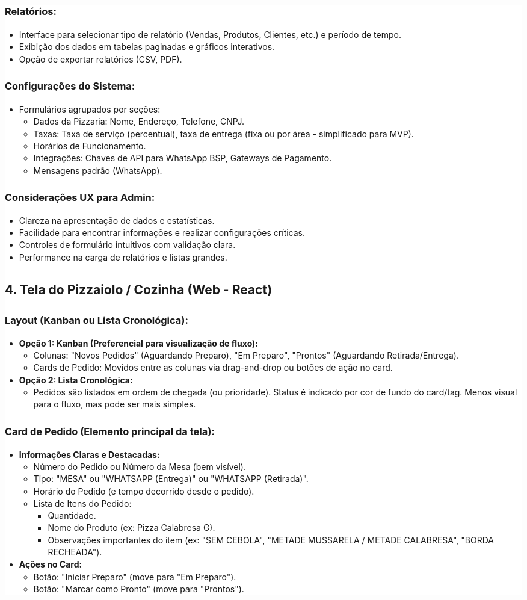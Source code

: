 ### Relatórios:

*   Interface para selecionar tipo de relatório (Vendas, Produtos, Clientes, etc.) e período de tempo.
*   Exibição dos dados em tabelas paginadas e gráficos interativos.
*   Opção de exportar relatórios (CSV, PDF).

### Configurações do Sistema:

*   Formulários agrupados por seções:
    *   Dados da Pizzaria: Nome, Endereço, Telefone, CNPJ.
    *   Taxas: Taxa de serviço (percentual), taxa de entrega (fixa ou por área - simplificado para MVP).
    *   Horários de Funcionamento.
    *   Integrações: Chaves de API para WhatsApp BSP, Gateways de Pagamento.
    *   Mensagens padrão (WhatsApp).

### Considerações UX para Admin:

*   Clareza na apresentação de dados e estatísticas.
*   Facilidade para encontrar informações e realizar configurações críticas.
*   Controles de formulário intuitivos com validação clara.
*   Performance na carga de relatórios e listas grandes.

## 4. Tela do Pizzaiolo / Cozinha (Web - React)

### Layout (Kanban ou Lista Cronológica):

*   **Opção 1: Kanban (Preferencial para visualização de fluxo):**
    *   Colunas: "Novos Pedidos" (Aguardando Preparo), "Em Preparo", "Prontos" (Aguardando Retirada/Entrega).
    *   Cards de Pedido: Movidos entre as colunas via drag-and-drop ou botões de ação no card.
*   **Opção 2: Lista Cronológica:**
    *   Pedidos são listados em ordem de chegada (ou prioridade). Status é indicado por cor de fundo do card/tag. Menos visual para o fluxo, mas pode ser mais simples.

### Card de Pedido (Elemento principal da tela):

*   **Informações Claras e Destacadas:**
    *   Número do Pedido ou Número da Mesa (bem visível).
    *   Tipo: "MESA" ou "WHATSAPP (Entrega)" ou "WHATSAPP (Retirada)".
    *   Horário do Pedido (e tempo decorrido desde o pedido).
    *   Lista de Itens do Pedido:
        *   Quantidade.
        *   Nome do Produto (ex: Pizza Calabresa G).
        *   Observações importantes do item (ex: "SEM CEBOLA", "METADE MUSSARELA / METADE CALABRESA", "BORDA RECHEADA").
*   **Ações no Card:**
    *   Botão: "Iniciar Preparo" (move para "Em Preparo").
    *   Botão: "Marcar como Pronto" (move para "Prontos").
